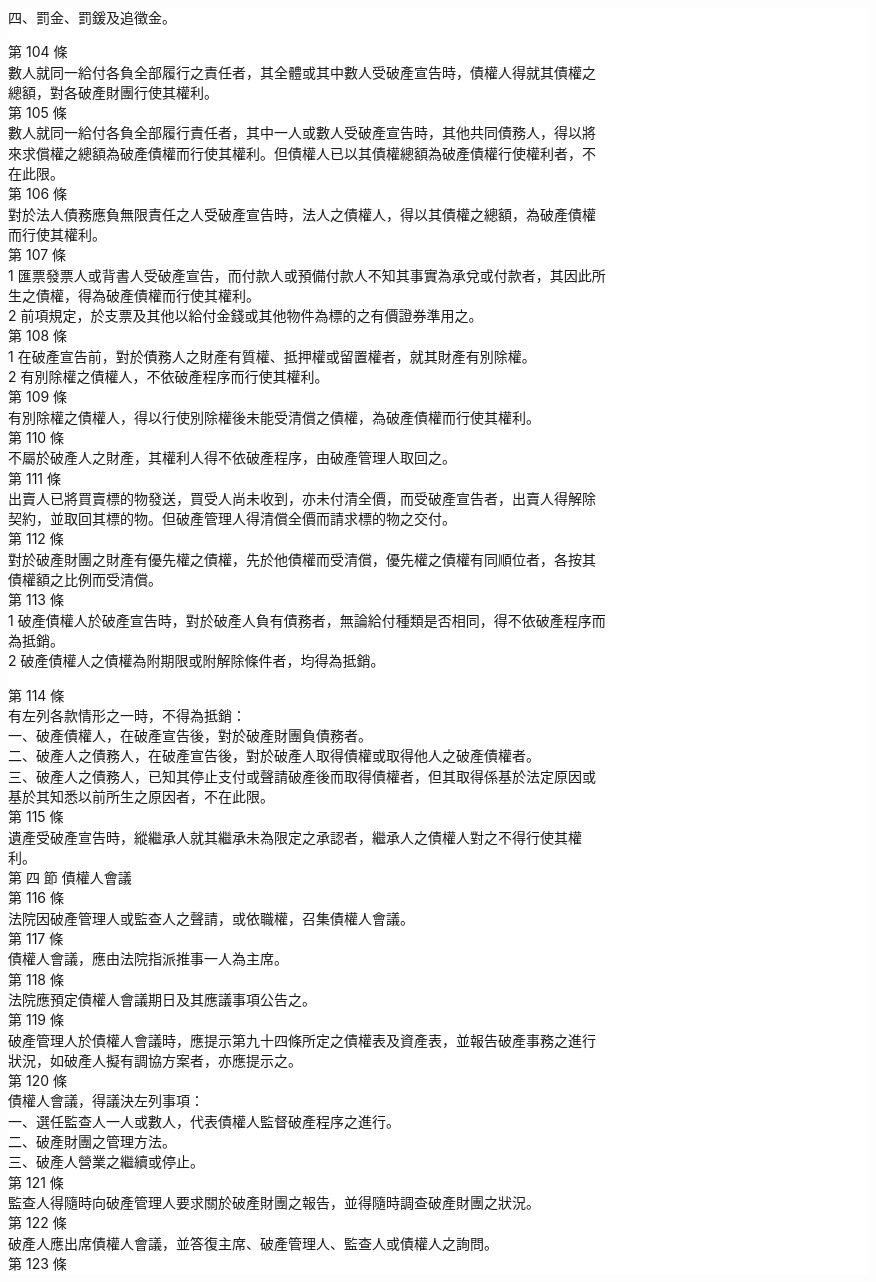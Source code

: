 四、罰金、罰鍰及追徵金。  


第 104 條  
數人就同一給付各負全部履行之責任者，其全體或其中數人受破產宣告時，債權人得就其債權之  
總額，對各破產財團行使其權利。  
第 105 條  
數人就同一給付各負全部履行責任者，其中一人或數人受破產宣告時，其他共同債務人，得以將  
來求償權之總額為破產債權而行使其權利。但債權人已以其債權總額為破產債權行使權利者，不  
在此限。  
第 106 條  
對於法人債務應負無限責任之人受破產宣告時，法人之債權人，得以其債權之總額，為破產債權  
而行使其權利。  
第 107 條  
1 匯票發票人或背書人受破產宣告，而付款人或預備付款人不知其事實為承兌或付款者，其因此所  
生之債權，得為破產債權而行使其權利。  
2 前項規定，於支票及其他以給付金錢或其他物件為標的之有價證券準用之。  
第 108 條  
1 在破產宣告前，對於債務人之財產有質權、抵押權或留置權者，就其財產有別除權。  
2 有別除權之債權人，不依破產程序而行使其權利。  
第 109 條  
有別除權之債權人，得以行使別除權後未能受清償之債權，為破產債權而行使其權利。  
第 110 條  
不屬於破產人之財產，其權利人得不依破產程序，由破產管理人取回之。  
第 111 條  
出賣人已將買賣標的物發送，買受人尚未收到，亦未付清全價，而受破產宣告者，出賣人得解除  
契約，並取回其標的物。但破產管理人得清償全價而請求標的物之交付。  
第 112 條  
對於破產財團之財產有優先權之債權，先於他債權而受清償，優先權之債權有同順位者，各按其  
債權額之比例而受清償。  
第 113 條  
1 破產債權人於破產宣告時，對於破產人負有債務者，無論給付種類是否相同，得不依破產程序而  
為抵銷。  
2 破產債權人之債權為附期限或附解除條件者，均得為抵銷。  


第 114 條  
有左列各款情形之一時，不得為抵銷：  
一、破產債權人，在破產宣告後，對於破產財團負債務者。  
二、破產人之債務人，在破產宣告後，對於破產人取得債權或取得他人之破產債權者。  
三、破產人之債務人，已知其停止支付或聲請破產後而取得債權者，但其取得係基於法定原因或  
基於其知悉以前所生之原因者，不在此限。  
第 115 條  
遺產受破產宣告時，縱繼承人就其繼承未為限定之承認者，繼承人之債權人對之不得行使其權  
利。  
第 四 節 債權人會議  
第 116 條  
法院因破產管理人或監查人之聲請，或依職權，召集債權人會議。  
第 117 條  
債權人會議，應由法院指派推事一人為主席。  
第 118 條  
法院應預定債權人會議期日及其應議事項公告之。  
第 119 條  
破產管理人於債權人會議時，應提示第九十四條所定之債權表及資產表，並報告破產事務之進行  
狀況，如破產人擬有調協方案者，亦應提示之。  
第 120 條  
債權人會議，得議決左列事項：  
一、選任監查人一人或數人，代表債權人監督破產程序之進行。  
二、破產財團之管理方法。  
三、破產人營業之繼續或停止。  
第 121 條  
監查人得隨時向破產管理人要求關於破產財團之報告，並得隨時調查破產財團之狀況。  
第 122 條  
破產人應出席債權人會議，並答復主席、破產管理人、監查人或債權人之詢問。  
第 123 條  